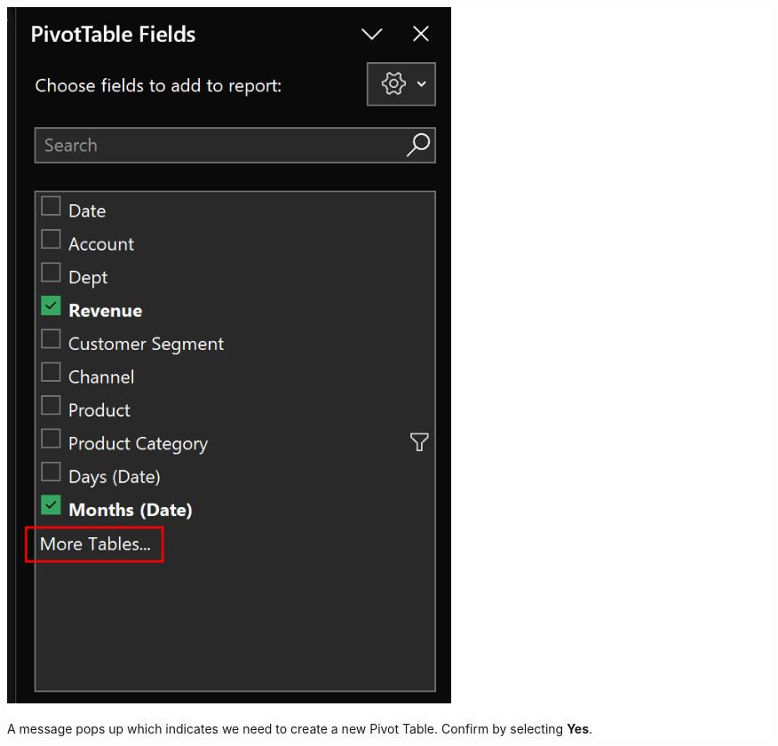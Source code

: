 <img src="./PNG/41 More Tables Pivot Table.png" width="500">

A message pops up which indicates we need to create a new Pivot Table. Confirm by selecting **Yes**. 
